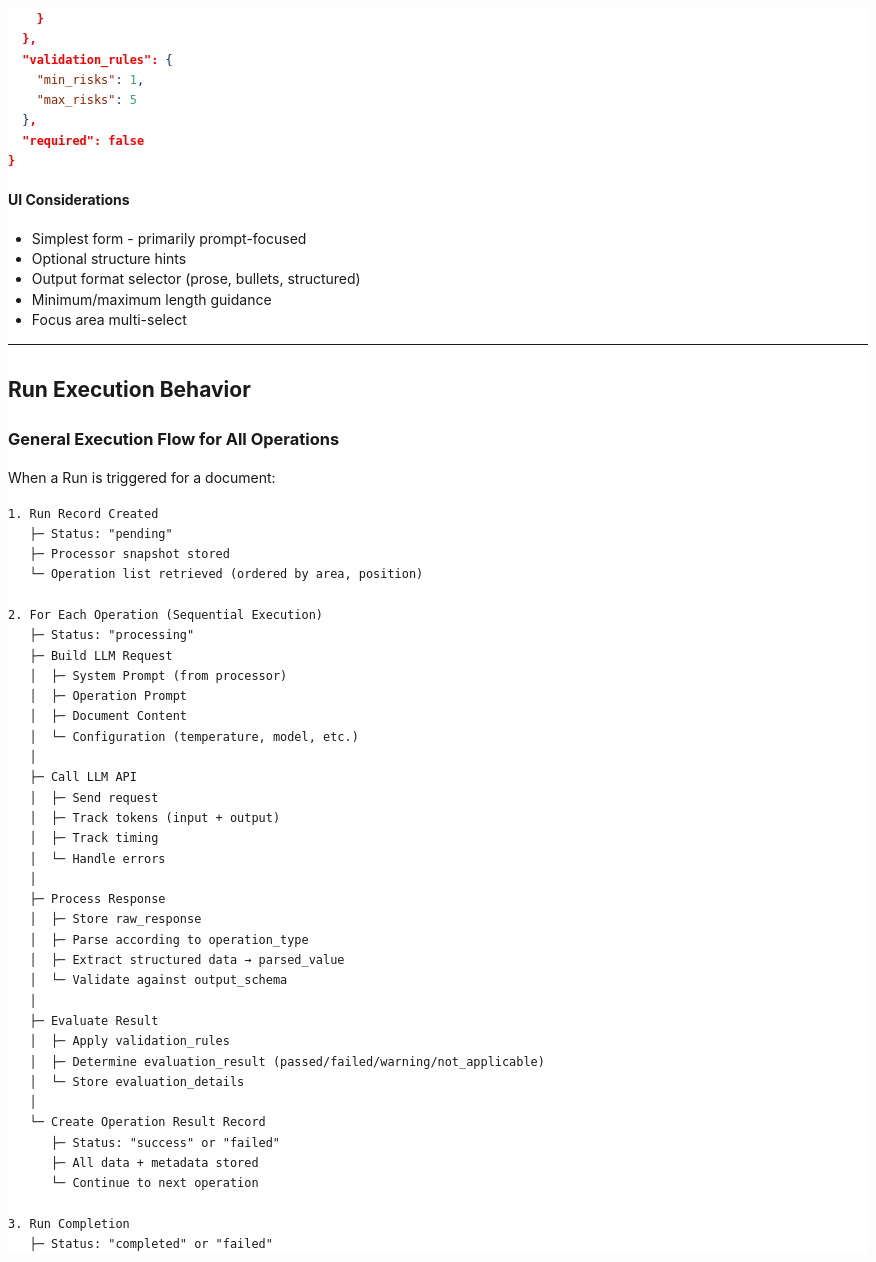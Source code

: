```json
    }
  },
  "validation_rules": {
    "min_risks": 1,
    "max_risks": 5
  },
  "required": false
}
```

#### UI Considerations
- Simplest form - primarily prompt-focused
- Optional structure hints
- Output format selector (prose, bullets, structured)
- Minimum/maximum length guidance
- Focus area multi-select

---

## Run Execution Behavior

### General Execution Flow for All Operations

When a Run is triggered for a document:

```
1. Run Record Created
   ├─ Status: "pending"
   ├─ Processor snapshot stored
   └─ Operation list retrieved (ordered by area, position)

2. For Each Operation (Sequential Execution)
   ├─ Status: "processing"
   ├─ Build LLM Request
   │  ├─ System Prompt (from processor)
   │  ├─ Operation Prompt
   │  ├─ Document Content
   │  └─ Configuration (temperature, model, etc.)
   │
   ├─ Call LLM API
   │  ├─ Send request
   │  ├─ Track tokens (input + output)
   │  ├─ Track timing
   │  └─ Handle errors
   │
   ├─ Process Response
   │  ├─ Store raw_response
   │  ├─ Parse according to operation_type
   │  ├─ Extract structured data → parsed_value
   │  └─ Validate against output_schema
   │
   ├─ Evaluate Result
   │  ├─ Apply validation_rules
   │  ├─ Determine evaluation_result (passed/failed/warning/not_applicable)
   │  └─ Store evaluation_details
   │
   └─ Create Operation Result Record
      ├─ Status: "success" or "failed"
      ├─ All data + metadata stored
      └─ Continue to next operation

3. Run Completion
   ├─ Status: "completed" or "failed"
```